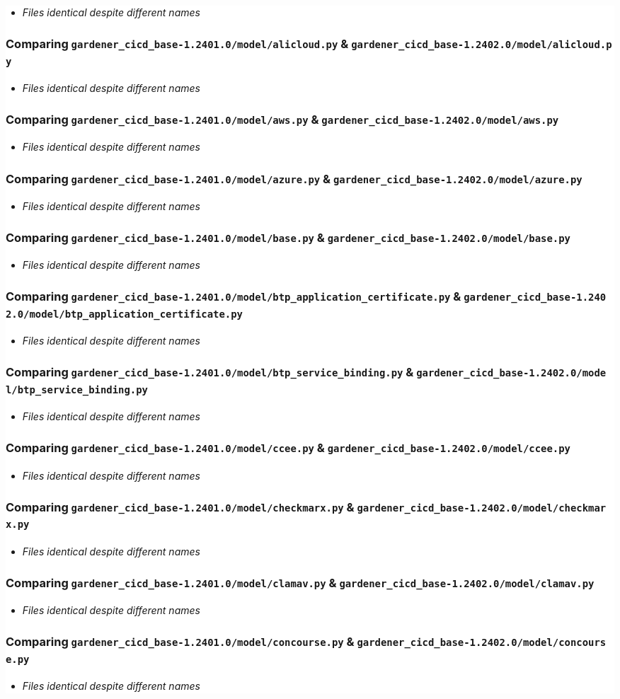  * *Files identical despite different names*

### Comparing `gardener_cicd_base-1.2401.0/model/alicloud.py` & `gardener_cicd_base-1.2402.0/model/alicloud.py`

 * *Files identical despite different names*

### Comparing `gardener_cicd_base-1.2401.0/model/aws.py` & `gardener_cicd_base-1.2402.0/model/aws.py`

 * *Files identical despite different names*

### Comparing `gardener_cicd_base-1.2401.0/model/azure.py` & `gardener_cicd_base-1.2402.0/model/azure.py`

 * *Files identical despite different names*

### Comparing `gardener_cicd_base-1.2401.0/model/base.py` & `gardener_cicd_base-1.2402.0/model/base.py`

 * *Files identical despite different names*

### Comparing `gardener_cicd_base-1.2401.0/model/btp_application_certificate.py` & `gardener_cicd_base-1.2402.0/model/btp_application_certificate.py`

 * *Files identical despite different names*

### Comparing `gardener_cicd_base-1.2401.0/model/btp_service_binding.py` & `gardener_cicd_base-1.2402.0/model/btp_service_binding.py`

 * *Files identical despite different names*

### Comparing `gardener_cicd_base-1.2401.0/model/ccee.py` & `gardener_cicd_base-1.2402.0/model/ccee.py`

 * *Files identical despite different names*

### Comparing `gardener_cicd_base-1.2401.0/model/checkmarx.py` & `gardener_cicd_base-1.2402.0/model/checkmarx.py`

 * *Files identical despite different names*

### Comparing `gardener_cicd_base-1.2401.0/model/clamav.py` & `gardener_cicd_base-1.2402.0/model/clamav.py`

 * *Files identical despite different names*

### Comparing `gardener_cicd_base-1.2401.0/model/concourse.py` & `gardener_cicd_base-1.2402.0/model/concourse.py`

 * *Files identical despite different names*
